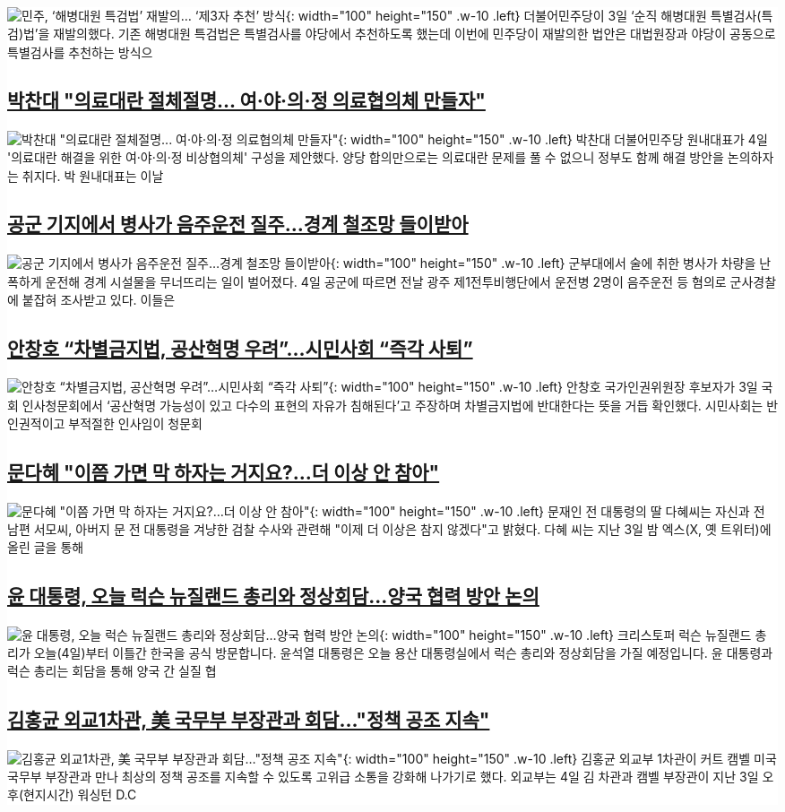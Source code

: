 ![민주, ‘해병대원 특검법’ 재발의… ‘제3자 추천’ 방식](https://mimgnews.pstatic.net/image/origin/366/2024/09/03/1015590.jpg?type=nf220_150){: width="100" height="150" .w-10 .left}
더불어민주당이 3일 ‘순직 해병대원 특별검사(특검)법’을 재발의했다. 기존 해병대원 특검법은 특별검사를 야당에서 추천하도록 했는데 이번에 민주당이 재발의한 법안은 대법원장과 야당이 공동으로 특별검사를 추천하는 방식으

## [박찬대 "의료대란 절체절명... 여·야·의·정 의료협의체 만들자"](https://n.news.naver.com/mnews/article/469/0000821431)

![박찬대 "의료대란 절체절명... 여·야·의·정 의료협의체 만들자"](https://mimgnews.pstatic.net/image/origin/469/2024/09/04/821431.jpg?type=nf220_150){: width="100" height="150" .w-10 .left}
박찬대 더불어민주당 원내대표가 4일 '의료대란 해결을 위한 여·야·의·정 비상협의체' 구성을 제안했다. 양당 합의만으로는 의료대란 문제를 풀 수 없으니 정부도 함께 해결 방안을 논의하자는 취지다. 박 원내대표는 이날

## [공군 기지에서 병사가 음주운전 질주…경계 철조망 들이받아](https://n.news.naver.com/mnews/article/001/0014910723)

![공군 기지에서 병사가 음주운전 질주…경계 철조망 들이받아](https://mimgnews.pstatic.net/image/origin/001/2024/09/04/14910723.jpg?type=nf220_150){: width="100" height="150" .w-10 .left}
군부대에서 술에 취한 병사가 차량을 난폭하게 운전해 경계 시설물을 무너뜨리는 일이 벌어졌다. 4일 공군에 따르면 전날 광주 제1전투비행단에서 운전병 2명이 음주운전 등 혐의로 군사경찰에 붙잡혀 조사받고 있다. 이들은

## [안창호 “차별금지법, 공산혁명 우려”…시민사회 “즉각 사퇴”](https://n.news.naver.com/mnews/article/028/0002705832)

![안창호 “차별금지법, 공산혁명 우려”…시민사회 “즉각 사퇴”](https://mimgnews.pstatic.net/image/origin/028/2024/09/03/2705832.jpg?type=nf220_150){: width="100" height="150" .w-10 .left}
안창호 국가인권위원장 후보자가 3일 국회 인사청문회에서 ‘공산혁명 가능성이 있고 다수의 표현의 자유가 침해된다’고 주장하며 차별금지법에 반대한다는 뜻을 거듭 확인했다. 시민사회는 반인권적이고 부적절한 인사임이 청문회

## [문다혜 "이쯤 가면 막 하자는 거지요?…더 이상 안 참아"](https://n.news.naver.com/mnews/article/079/0003934863)

![문다혜 "이쯤 가면 막 하자는 거지요?…더 이상 안 참아"](https://mimgnews.pstatic.net/image/origin/079/2024/09/04/3934863.jpg?type=nf220_150){: width="100" height="150" .w-10 .left}
문재인 전 대통령의 딸 다혜씨는 자신과 전 남편 서모씨, 아버지 문 전 대통령을 겨냥한 검찰 수사와 관련해 "이제 더 이상은 참지 않겠다"고 밝혔다. 다혜 씨는 지난 3일 밤 엑스(X, 옛 트위터)에 올린 글을 통해

## [윤 대통령, 오늘 럭슨 뉴질랜드 총리와 정상회담…양국 협력 방안 논의](https://n.news.naver.com/mnews/article/056/0011793819)

![윤 대통령, 오늘 럭슨 뉴질랜드 총리와 정상회담…양국 협력 방안 논의](https://mimgnews.pstatic.net/image/origin/056/2024/09/04/11793819.jpg?type=nf220_150){: width="100" height="150" .w-10 .left}
크리스토퍼 럭슨 뉴질랜드 총리가 오늘(4일)부터 이틀간 한국을 공식 방문합니다. 윤석열 대통령은 오늘 용산 대통령실에서 럭슨 총리와 정상회담을 가질 예정입니다. 윤 대통령과 럭슨 총리는 회담을 통해 양국 간 실질 협

## [김홍균 외교1차관, 美 국무부 부장관과 회담…"정책 공조 지속"](https://n.news.naver.com/mnews/article/008/0005085569)

![김홍균 외교1차관, 美 국무부 부장관과 회담…"정책 공조 지속"](https://mimgnews.pstatic.net/image/origin/008/2024/09/04/5085569.jpg?type=nf220_150){: width="100" height="150" .w-10 .left}
김홍균 외교부 1차관이 커트 캠벨 미국 국무부 부장관과 만나 최상의 정책 공조를 지속할 수 있도록 고위급 소통을 강화해 나가기로 했다. 외교부는 4일 김 차관과 캠벨 부장관이 지난 3일 오후(현지시간) 워싱턴 D.C
